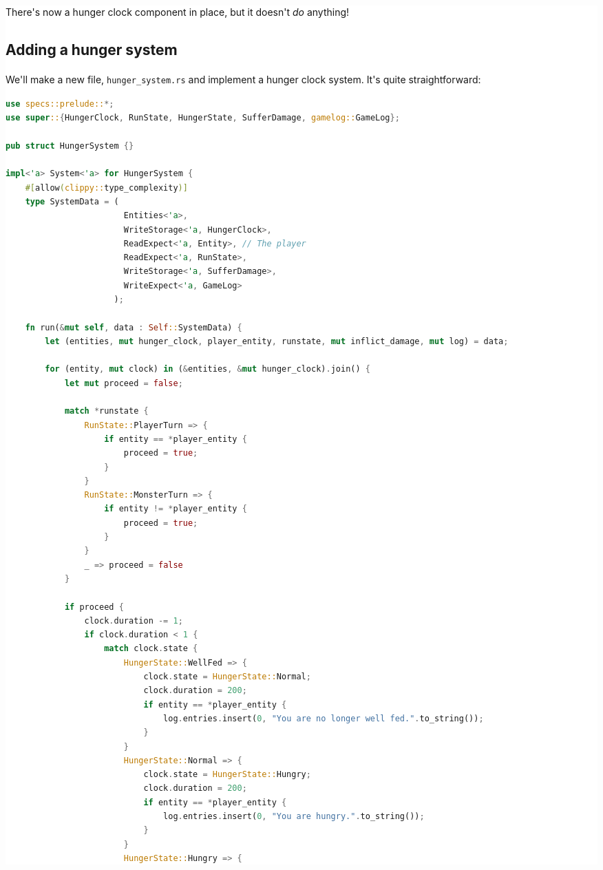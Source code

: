 There's now a hunger clock component in place, but it doesn't *do* anything!

## Adding a hunger system

We'll make a new file, `hunger_system.rs` and implement a hunger clock system. It's quite straightforward:

```rust
use specs::prelude::*;
use super::{HungerClock, RunState, HungerState, SufferDamage, gamelog::GameLog};

pub struct HungerSystem {}

impl<'a> System<'a> for HungerSystem {
    #[allow(clippy::type_complexity)]
    type SystemData = ( 
                        Entities<'a>,
                        WriteStorage<'a, HungerClock>,
                        ReadExpect<'a, Entity>, // The player
                        ReadExpect<'a, RunState>,
                        WriteStorage<'a, SufferDamage>,
                        WriteExpect<'a, GameLog>
                      );

    fn run(&mut self, data : Self::SystemData) {
        let (entities, mut hunger_clock, player_entity, runstate, mut inflict_damage, mut log) = data;

        for (entity, mut clock) in (&entities, &mut hunger_clock).join() {
            let mut proceed = false;

            match *runstate {
                RunState::PlayerTurn => {
                    if entity == *player_entity {
                        proceed = true;
                    }
                }
                RunState::MonsterTurn => {
                    if entity != *player_entity {
                        proceed = true;
                    }
                }
                _ => proceed = false
            }

            if proceed {
                clock.duration -= 1;
                if clock.duration < 1 {
                    match clock.state {
                        HungerState::WellFed => {
                            clock.state = HungerState::Normal;
                            clock.duration = 200;
                            if entity == *player_entity {
                                log.entries.insert(0, "You are no longer well fed.".to_string());
                            }
                        }
                        HungerState::Normal => {
                            clock.state = HungerState::Hungry;
                            clock.duration = 200;
                            if entity == *player_entity {
                                log.entries.insert(0, "You are hungry.".to_string());
                            }
                        }
                        HungerState::Hungry => {
```